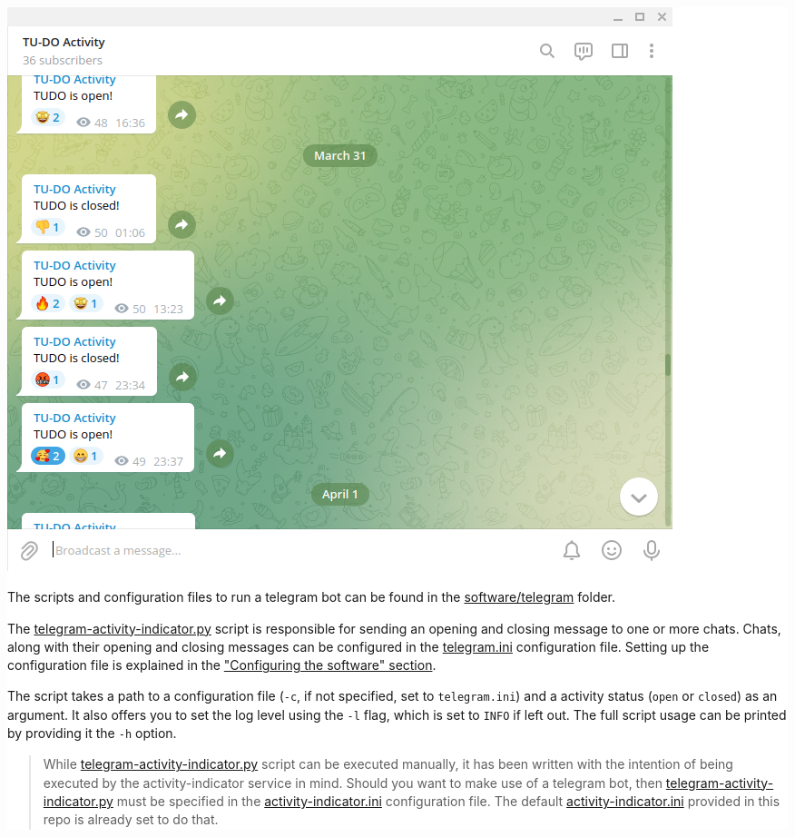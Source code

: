 ![](docs/TelegramScreenshot.png)

The scripts and configuration files to run a telegram bot can be found in the [software/telegram](software/telegram) folder.

The [telegram-activity-indicator.py](software/telegram/telegram-activity-indicator.py) script is responsible for sending
an opening and closing message to one or more chats. Chats, along with their opening and closing messages can be configured in the [telegram.ini](software/telegram/telegram.ini) configuration file. Setting up the configuration file is explained in the ["Configuring the software" section](#configuring-the-software).

The script takes a path to a configuration file (`-c`, if not specified, set to `telegram.ini`) and a activity status (`open` or `closed`) as an argument. It also offers you to set the log level using the `-l` flag, which is set to `INFO` if left out.
The full script usage can be printed by providing it the `-h` option.

> While [telegram-activity-indicator.py](software/telegram/telegram-activity-indicator.py) script can be executed manually, it has been written with the intention of being executed by the activity-indicator service in mind. Should you want to make use of a telegram bot, then [telegram-activity-indicator.py](software/telegram/telegram-activity-indicator.py) must be specified in the [activity-indicator.ini](software/activity-indicator.ini) configuration file. The default [activity-indicator.ini](software/activity-indicator.ini) provided in this repo is already set to do that.
